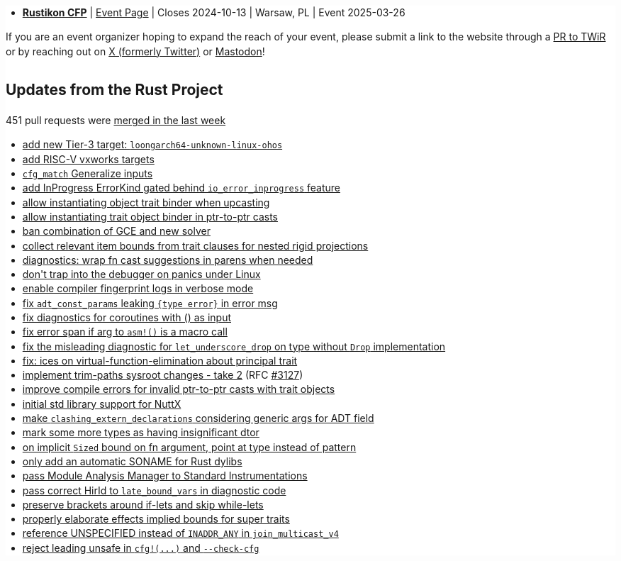 

* [**Rustikon CFP**](https://sessionize.com/rustikon-2025) | [Event Page](https://www.rustikon.dev/) | Closes 2024-10-13 | Warsaw, PL | Event 2025-03-26

If you are an event organizer hoping to expand the reach of your event, please submit a link to the website through a [PR to TWiR](https://github.com/rust-lang/this-week-in-rust) or by reaching out on [X (formerly Twitter)](https://x.com/ThisWeekInRust) or [Mastodon](https://mastodon.social/@thisweekinrust)!

## Updates from the Rust Project

451 pull requests were [merged in the last week][merged]

[merged]: https://github.com/search?q=is%3Apr+org%3Arust-lang+is%3Amerged+merged%3A2024-09-24..2024-10-01

* [add new Tier-3 target: `loongarch64-unknown-linux-ohos`](https://github.com/rust-lang/rust/pull/130750)
* [add RISC-V vxworks targets](https://github.com/rust-lang/rust/pull/130549)
* [`cfg_match` Generalize inputs](https://github.com/rust-lang/rust/pull/130313)
* [add InProgress ErrorKind gated behind `io_error_inprogress` feature](https://github.com/rust-lang/rust/pull/130789)
* [allow instantiating object trait binder when upcasting](https://github.com/rust-lang/rust/pull/130866)
* [allow instantiating trait object binder in ptr-to-ptr casts](https://github.com/rust-lang/rust/pull/130944)
* [ban combination of GCE and new solver](https://github.com/rust-lang/rust/pull/130787)
* [collect relevant item bounds from trait clauses for nested rigid projections](https://github.com/rust-lang/rust/pull/120752)
* [diagnostics: wrap fn cast suggestions in parens when needed](https://github.com/rust-lang/rust/pull/130911)
* [don't trap into the debugger on panics under Linux](https://github.com/rust-lang/rust/pull/130810)
* [enable compiler fingerprint logs in verbose mode](https://github.com/rust-lang/rust/pull/131056)
* [fix `adt_const_params` leaking `{type error}` in error msg](https://github.com/rust-lang/rust/pull/131038)
* [fix diagnostics for coroutines with () as input](https://github.com/rust-lang/rust/pull/130820)
* [fix error span if arg to `asm!()` is a macro call](https://github.com/rust-lang/rust/pull/130917)
* [fix the misleading diagnostic for `let_underscore_drop` on type without `Drop` implementation](https://github.com/rust-lang/rust/pull/130833)
* [fix: ices on virtual-function-elimination about principal trait](https://github.com/rust-lang/rust/pull/130734)
* [implement trim-paths sysroot changes - take 2](https://github.com/rust-lang/rust/pull/129687) (RFC [#3127](https://rust-lang.github.io/rfcs/3127-trim-paths.html))
* [improve compile errors for invalid ptr-to-ptr casts with trait objects](https://github.com/rust-lang/rust/pull/130234)
* [initial std library support for NuttX](https://github.com/rust-lang/rust/pull/130595)
* [make `clashing_extern_declarations` considering generic args for ADT field](https://github.com/rust-lang/rust/pull/130924)
* [mark some more types as having insignificant dtor](https://github.com/rust-lang/rust/pull/130914)
* [on implicit `Sized` bound on fn argument, point at type instead of pattern](https://github.com/rust-lang/rust/pull/130912)
* [only add an automatic SONAME for Rust dylibs](https://github.com/rust-lang/rust/pull/130960)
* [pass Module Analysis Manager to Standard Instrumentations](https://github.com/rust-lang/rust/pull/130850)
* [pass correct HirId to `late_bound_vars` in diagnostic code](https://github.com/rust-lang/rust/pull/130879)
* [preserve brackets around if-lets and skip while-lets](https://github.com/rust-lang/rust/pull/131035)
* [properly elaborate effects implied bounds for super traits](https://github.com/rust-lang/rust/pull/129499)
* [reference UNSPECIFIED instead of `INADDR_ANY` in `join_multicast_v4`](https://github.com/rust-lang/rust/pull/130922)
* [reject leading unsafe in `cfg!(...)` and `--check-cfg`](https://github.com/rust-lang/rust/pull/131057)

[submit_crate]: https://users.rust-lang.org/t/crate-of-the-week/2704
[calendar]: https://www.google.com/calendar/embed?src=apd9vmbc22egenmtu5l6c5jbfc%40group.calendar.google.com
[community]: mailto:community-team@rust-lang.org